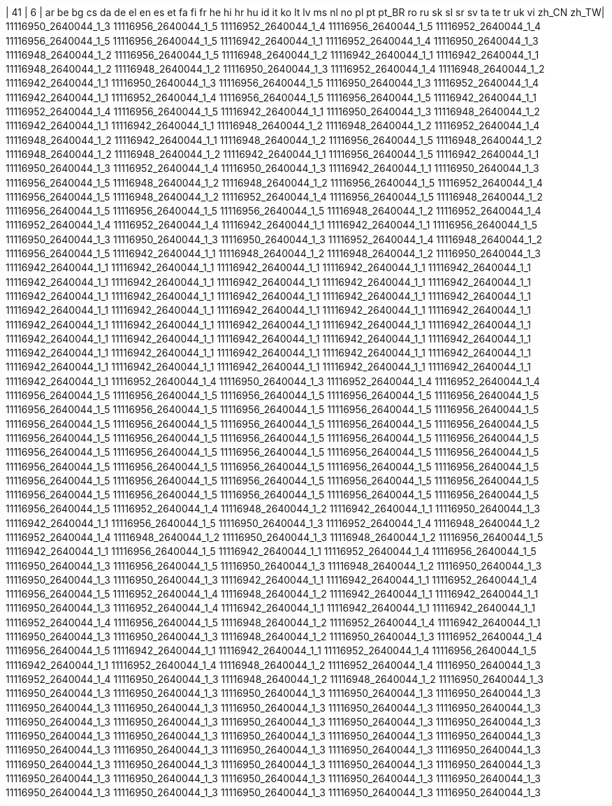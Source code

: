 | 41 | 6 | ar be bg cs da de el en es et fa fi fr he hi hr hu id it ko lt lv ms nl no pl pt pt_BR ro ru sk sl sr sv ta te tr uk vi zh_CN zh_TW|  11116950_2640044_1_3 11116956_2640044_1_5 11116952_2640044_1_4 11116956_2640044_1_5 11116952_2640044_1_4 11116956_2640044_1_5 11116956_2640044_1_5 11116942_2640044_1_1 11116952_2640044_1_4 11116950_2640044_1_3 11116948_2640044_1_2 11116956_2640044_1_5 11116948_2640044_1_2 11116942_2640044_1_1 11116942_2640044_1_1 11116948_2640044_1_2 11116948_2640044_1_2 11116950_2640044_1_3 11116952_2640044_1_4 11116948_2640044_1_2 11116942_2640044_1_1 11116950_2640044_1_3 11116956_2640044_1_5 11116950_2640044_1_3 11116952_2640044_1_4 11116942_2640044_1_1 11116952_2640044_1_4 11116956_2640044_1_5 11116956_2640044_1_5 11116942_2640044_1_1 11116952_2640044_1_4 11116956_2640044_1_5 11116942_2640044_1_1 11116950_2640044_1_3 11116948_2640044_1_2 11116942_2640044_1_1 11116942_2640044_1_1 11116948_2640044_1_2 11116948_2640044_1_2 11116952_2640044_1_4 11116948_2640044_1_2 11116942_2640044_1_1 11116948_2640044_1_2 11116956_2640044_1_5 11116948_2640044_1_2 11116948_2640044_1_2 11116948_2640044_1_2 11116942_2640044_1_1 11116956_2640044_1_5 11116942_2640044_1_1 11116950_2640044_1_3 11116952_2640044_1_4 11116950_2640044_1_3 11116942_2640044_1_1 11116950_2640044_1_3 11116956_2640044_1_5 11116948_2640044_1_2 11116948_2640044_1_2 11116956_2640044_1_5 11116952_2640044_1_4 11116956_2640044_1_5 11116948_2640044_1_2 11116952_2640044_1_4 11116956_2640044_1_5 11116948_2640044_1_2 11116956_2640044_1_5 11116956_2640044_1_5 11116956_2640044_1_5 11116948_2640044_1_2 11116952_2640044_1_4 11116952_2640044_1_4 11116952_2640044_1_4 11116942_2640044_1_1 11116942_2640044_1_1 11116956_2640044_1_5 11116950_2640044_1_3 11116950_2640044_1_3 11116950_2640044_1_3 11116952_2640044_1_4 11116948_2640044_1_2 11116956_2640044_1_5 11116942_2640044_1_1 11116948_2640044_1_2 11116948_2640044_1_2 11116950_2640044_1_3 11116942_2640044_1_1 11116942_2640044_1_1 11116942_2640044_1_1 11116942_2640044_1_1 11116942_2640044_1_1 11116942_2640044_1_1 11116942_2640044_1_1 11116942_2640044_1_1 11116942_2640044_1_1 11116942_2640044_1_1 11116942_2640044_1_1 11116942_2640044_1_1 11116942_2640044_1_1 11116942_2640044_1_1 11116942_2640044_1_1 11116942_2640044_1_1 11116942_2640044_1_1 11116942_2640044_1_1 11116942_2640044_1_1 11116942_2640044_1_1 11116942_2640044_1_1 11116942_2640044_1_1 11116942_2640044_1_1 11116942_2640044_1_1 11116942_2640044_1_1 11116942_2640044_1_1 11116942_2640044_1_1 11116942_2640044_1_1 11116942_2640044_1_1 11116942_2640044_1_1 11116942_2640044_1_1 11116942_2640044_1_1 11116942_2640044_1_1 11116942_2640044_1_1 11116942_2640044_1_1 11116942_2640044_1_1 11116942_2640044_1_1 11116942_2640044_1_1 11116942_2640044_1_1 11116942_2640044_1_1 11116942_2640044_1_1 11116952_2640044_1_4 11116950_2640044_1_3 11116952_2640044_1_4 11116952_2640044_1_4 11116956_2640044_1_5 11116956_2640044_1_5 11116956_2640044_1_5 11116956_2640044_1_5 11116956_2640044_1_5 11116956_2640044_1_5 11116956_2640044_1_5 11116956_2640044_1_5 11116956_2640044_1_5 11116956_2640044_1_5 11116956_2640044_1_5 11116956_2640044_1_5 11116956_2640044_1_5 11116956_2640044_1_5 11116956_2640044_1_5 11116956_2640044_1_5 11116956_2640044_1_5 11116956_2640044_1_5 11116956_2640044_1_5 11116956_2640044_1_5 11116956_2640044_1_5 11116956_2640044_1_5 11116956_2640044_1_5 11116956_2640044_1_5 11116956_2640044_1_5 11116956_2640044_1_5 11116956_2640044_1_5 11116956_2640044_1_5 11116956_2640044_1_5 11116956_2640044_1_5 11116956_2640044_1_5 11116956_2640044_1_5 11116956_2640044_1_5 11116956_2640044_1_5 11116956_2640044_1_5 11116956_2640044_1_5 11116956_2640044_1_5 11116956_2640044_1_5 11116956_2640044_1_5 11116956_2640044_1_5 11116956_2640044_1_5 11116952_2640044_1_4 11116948_2640044_1_2 11116942_2640044_1_1 11116950_2640044_1_3 11116942_2640044_1_1 11116956_2640044_1_5 11116950_2640044_1_3 11116952_2640044_1_4 11116948_2640044_1_2 11116952_2640044_1_4 11116948_2640044_1_2 11116950_2640044_1_3 11116948_2640044_1_2 11116956_2640044_1_5 11116942_2640044_1_1 11116956_2640044_1_5 11116942_2640044_1_1 11116952_2640044_1_4 11116956_2640044_1_5 11116950_2640044_1_3 11116956_2640044_1_5 11116950_2640044_1_3 11116948_2640044_1_2 11116950_2640044_1_3 11116950_2640044_1_3 11116950_2640044_1_3 11116942_2640044_1_1 11116942_2640044_1_1 11116952_2640044_1_4 11116956_2640044_1_5 11116952_2640044_1_4 11116948_2640044_1_2 11116942_2640044_1_1 11116942_2640044_1_1 11116950_2640044_1_3 11116952_2640044_1_4 11116942_2640044_1_1 11116942_2640044_1_1 11116942_2640044_1_1 11116952_2640044_1_4 11116956_2640044_1_5 11116948_2640044_1_2 11116952_2640044_1_4 11116942_2640044_1_1 11116950_2640044_1_3 11116950_2640044_1_3 11116948_2640044_1_2 11116950_2640044_1_3 11116952_2640044_1_4 11116956_2640044_1_5 11116942_2640044_1_1 11116942_2640044_1_1 11116952_2640044_1_4 11116956_2640044_1_5 11116942_2640044_1_1 11116952_2640044_1_4 11116948_2640044_1_2 11116952_2640044_1_4 11116950_2640044_1_3 11116952_2640044_1_4 11116950_2640044_1_3 11116948_2640044_1_2 11116948_2640044_1_2 11116950_2640044_1_3 11116950_2640044_1_3 11116950_2640044_1_3 11116950_2640044_1_3 11116950_2640044_1_3 11116950_2640044_1_3 11116950_2640044_1_3 11116950_2640044_1_3 11116950_2640044_1_3 11116950_2640044_1_3 11116950_2640044_1_3 11116950_2640044_1_3 11116950_2640044_1_3 11116950_2640044_1_3 11116950_2640044_1_3 11116950_2640044_1_3 11116950_2640044_1_3 11116950_2640044_1_3 11116950_2640044_1_3 11116950_2640044_1_3 11116950_2640044_1_3 11116950_2640044_1_3 11116950_2640044_1_3 11116950_2640044_1_3 11116950_2640044_1_3 11116950_2640044_1_3 11116950_2640044_1_3 11116950_2640044_1_3 11116950_2640044_1_3 11116950_2640044_1_3 11116950_2640044_1_3 11116950_2640044_1_3 11116950_2640044_1_3 11116950_2640044_1_3 11116950_2640044_1_3 11116950_2640044_1_3 11116950_2640044_1_3 11116950_2640044_1_3 11116950_2640044_1_3 11116950_2640044_1_3 11116950_2640044_1_3